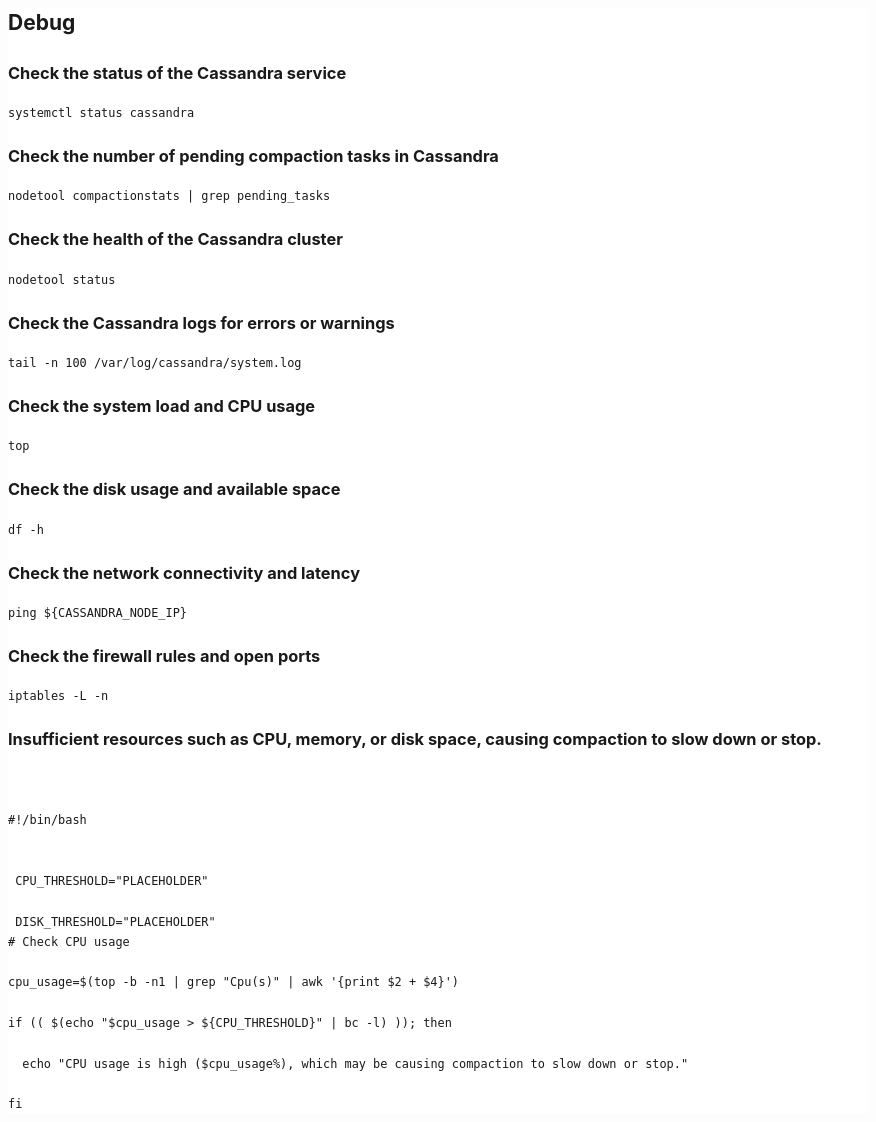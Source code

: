 ## Debug

### Check the status of the Cassandra service
```shell
systemctl status cassandra
```

### Check the number of pending compaction tasks in Cassandra
```shell
nodetool compactionstats | grep pending_tasks
```

### Check the health of the Cassandra cluster
```shell
nodetool status
```

### Check the Cassandra logs for errors or warnings
```shell
tail -n 100 /var/log/cassandra/system.log
```

### Check the system load and CPU usage
```shell
top
```

### Check the disk usage and available space
```shell
df -h
```

### Check the network connectivity and latency
```shell
ping ${CASSANDRA_NODE_IP}
```

### Check the firewall rules and open ports
```shell
iptables -L -n
```

### Insufficient resources such as CPU, memory, or disk space, causing compaction to slow down or stop.
```shell


#!/bin/bash


 CPU_THRESHOLD="PLACEHOLDER"

 DISK_THRESHOLD="PLACEHOLDER"
# Check CPU usage

cpu_usage=$(top -b -n1 | grep "Cpu(s)" | awk '{print $2 + $4}')

if (( $(echo "$cpu_usage > ${CPU_THRESHOLD}" | bc -l) )); then

  echo "CPU usage is high ($cpu_usage%), which may be causing compaction to slow down or stop."

fi

```